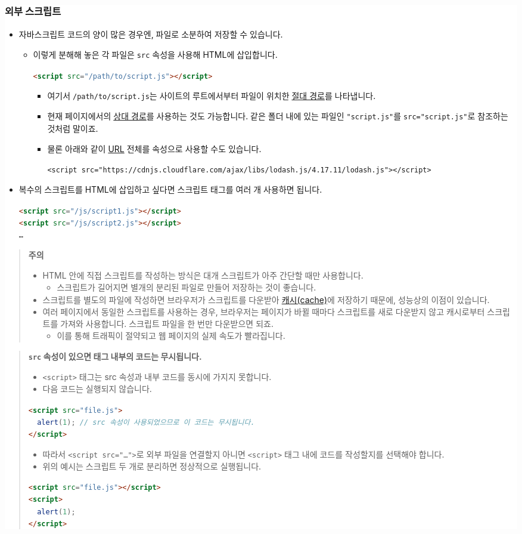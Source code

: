 

### 외부 스크립트

- 자바스크립트 코드의 양이 많은 경우엔, 파일로 소분하여 저장할 수 있습니다.

  - 이렇게 분해해 놓은 각 파일은 `src` 속성을 사용해 HTML에 삽입합니다.

    ```html
    <script src="/path/to/script.js"></script>
    ```

    - 여기서 `/path/to/script.js`는 사이트의 루트에서부터 파일이 위치한 <u>절대 경로</u>를 나타냅니다. 

    - 현재 페이지에서의 <u>상대 경로</u>를 사용하는 것도 가능합니다. 같은 폴더 내에 있는 파일인 `"script.js"`를 `src="script.js"`로 참조하는 것처럼 말이죠.

    - 물론 아래와 같이 <u>URL</u> 전체를 속성으로 사용할 수도 있습니다.

      `<script src="https://cdnjs.cloudflare.com/ajax/libs/lodash.js/4.17.11/lodash.js"></script>`

- 복수의 스크립트를 HTML에 삽입하고 싶다면 스크립트 태그를 여러 개 사용하면 됩니다.

  ```html
  <script src="/js/script1.js"></script>
  <script src="/js/script2.js"></script>
  …
  ```

  

> **주의**
>
> - HTML 안에 직접 스크립트를 작성하는 방식은 대개 스크립트가 아주 간단할 때만 사용합니다. 
>   - 스크립트가 길어지면 별개의 분리된 파일로 만들어 저장하는 것이 좋습니다.
> - 스크립트를 별도의 파일에 작성하면 브라우저가 스크립트를 다운받아 [캐시(cache)](https://en.wikipedia.org/wiki/Web_cache)에 저장하기 때문에, 성능상의 이점이 있습니다.
> - 여러 페이지에서 동일한 스크립트를 사용하는 경우, 브라우저는 페이지가 바뀔 때마다 스크립트를 새로 다운받지 않고 캐시로부터 스크립트를 가져와 사용합니다. 스크립트 파일을 한 번만 다운받으면 되죠.
>   - 이를 통해 트래픽이 절약되고 웹 페이지의 실제 속도가 빨라집니다.



> **`src` 속성이 있으면 태그 내부의 코드는 무시됩니다.**
>
> - `<script>` 태그는 src 속성과 내부 코드를 동시에 가지지 못합니다.
> - 다음 코드는 실행되지 않습니다.
>
> ```html
> <script src="file.js">
>   alert(1); // src 속성이 사용되었으므로 이 코드는 무시됩니다.
> </script>
> ```
>
> - 따라서 `<script src="…">`로 외부 파일을 연결할지 아니면 `<script>` 태그 내에 코드를 작성할지를 선택해야 합니다.
> - 위의 예시는 스크립트 두 개로 분리하면 정상적으로 실행됩니다.
>
> ```html
> <script src="file.js"></script>
> <script>
>   alert(1);
> </script>
> ```
